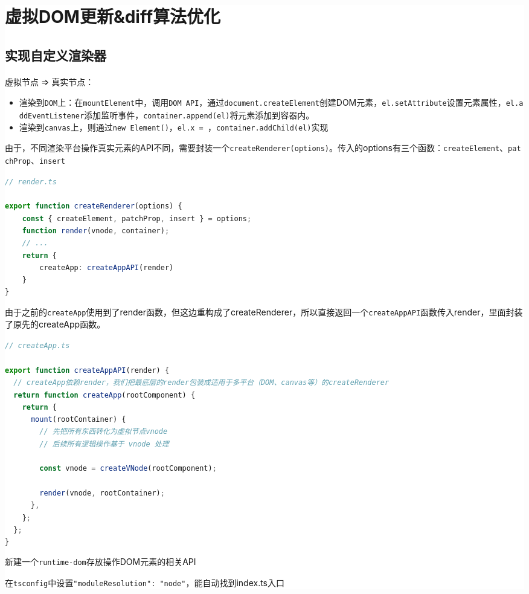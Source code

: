 # 虚拟DOM更新&diff算法优化
## 实现自定义渲染器

虚拟节点 => 真实节点：

+ 渲染到`DOM`上：在`mountElement`中，调用`DOM API`，通过`document.createElement`创建DOM元素，`el.setAttribute`设置元素属性，`el.addEventListener`添加监听事件，`container.append(el)`将元素添加到容器内。
+ 渲染到`canvas`上，则通过`new Element()`，`el.x = `，`container.addChild(el)`实现



由于，不同渲染平台操作真实元素的API不同，需要封装一个`createRenderer(options)`。传入的options有三个函数：`createElement`、`patchProp`、`insert`

~~~ts
// render.ts

export function createRenderer(options) {
    const { createElement, patchProp, insert } = options;
    function render(vnode, container);
    // ...
    return {
        createApp: createAppAPI(render)
    }
}
~~~

由于之前的`createApp`使用到了render函数，但这边重构成了createRenderer，所以直接返回一个`createAppAPI`函数传入render，里面封装了原先的createApp函数。

~~~ts
// createApp.ts

export function createAppAPI(render) {
  // createApp依赖render，我们把最底层的render包装成适用于多平台（DOM、canvas等）的createRenderer
  return function createApp(rootComponent) {
    return {
      mount(rootContainer) {
        // 先把所有东西转化为虚拟节点vnode
        // 后续所有逻辑操作基于 vnode 处理

        const vnode = createVNode(rootComponent);

        render(vnode, rootContainer);
      },
    };
  };
}
~~~

新建一个`runtime-dom`存放操作DOM元素的相关API

在`tsconfig`中设置`"moduleResolution": "node"`，能自动找到index.ts入口
